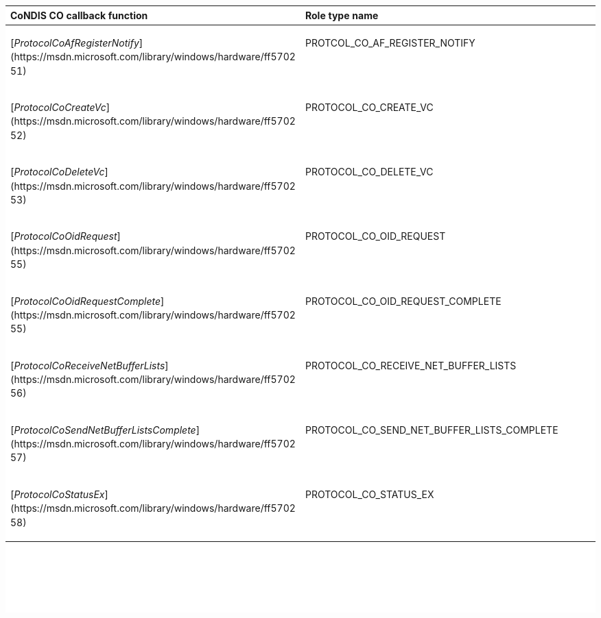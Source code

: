 <table>
<colgroup>
<col width="50%" />
<col width="50%" />
</colgroup>
<thead>
<tr class="header">
<th align="left">CoNDIS CO callback function</th>
<th align="left">Role type name</th>
</tr>
</thead>
<tbody>
<tr class="odd">
<td align="left"><p>[<em>ProtocolCoAfRegisterNotify</em>](https://msdn.microsoft.com/library/windows/hardware/ff570251)</p></td>
<td align="left"><p>PROTCOL_CO_AF_REGISTER_NOTIFY</p></td>
</tr>
<tr class="even">
<td align="left"><p>[<em>ProtocolCoCreateVc</em>](https://msdn.microsoft.com/library/windows/hardware/ff570252)</p></td>
<td align="left"><p>PROTOCOL_CO_CREATE_VC</p></td>
</tr>
<tr class="odd">
<td align="left"><p>[<em>ProtocolCoDeleteVc</em>](https://msdn.microsoft.com/library/windows/hardware/ff570253)</p></td>
<td align="left"><p>PROTOCOL_CO_DELETE_VC</p></td>
</tr>
<tr class="even">
<td align="left"><p>[<em>ProtocolCoOidRequest</em>](https://msdn.microsoft.com/library/windows/hardware/ff570255)</p></td>
<td align="left"><p>PROTOCOL_CO_OID_REQUEST</p></td>
</tr>
<tr class="odd">
<td align="left"><p>[<em>ProtocolCoOidRequestComplete</em>](https://msdn.microsoft.com/library/windows/hardware/ff570255)</p></td>
<td align="left"><p>PROTOCOL_CO_OID_REQUEST_COMPLETE</p></td>
</tr>
<tr class="even">
<td align="left"><p>[<em>ProtocolCoReceiveNetBufferLists</em>](https://msdn.microsoft.com/library/windows/hardware/ff570256)</p></td>
<td align="left"><p>PROTOCOL_CO_RECEIVE_NET_BUFFER_LISTS</p></td>
</tr>
<tr class="odd">
<td align="left"><p>[<em>ProtocolCoSendNetBufferListsComplete</em>](https://msdn.microsoft.com/library/windows/hardware/ff570257)</p></td>
<td align="left"><p>PROTOCOL_CO_SEND_NET_BUFFER_LISTS_COMPLETE</p></td>
</tr>
<tr class="even">
<td align="left"><p>[<em>ProtocolCoStatusEx</em>](https://msdn.microsoft.com/library/windows/hardware/ff570258)</p></td>
<td align="left"><p>PROTOCOL_CO_STATUS_EX</p></td>
</tr>
</tbody>
</table>

 

 

 





